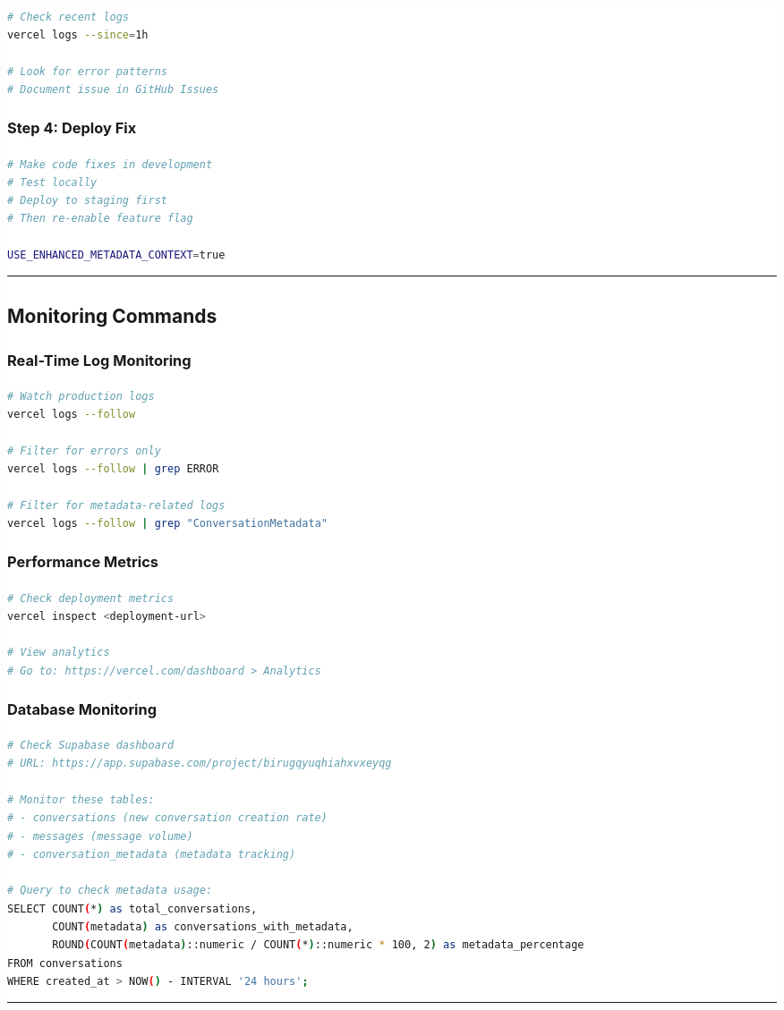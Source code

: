 ```bash
# Check recent logs
vercel logs --since=1h

# Look for error patterns
# Document issue in GitHub Issues
```

### Step 4: Deploy Fix

```bash
# Make code fixes in development
# Test locally
# Deploy to staging first
# Then re-enable feature flag

USE_ENHANCED_METADATA_CONTEXT=true
```

---

## Monitoring Commands

### Real-Time Log Monitoring

```bash
# Watch production logs
vercel logs --follow

# Filter for errors only
vercel logs --follow | grep ERROR

# Filter for metadata-related logs
vercel logs --follow | grep "ConversationMetadata"
```

### Performance Metrics

```bash
# Check deployment metrics
vercel inspect <deployment-url>

# View analytics
# Go to: https://vercel.com/dashboard > Analytics
```

### Database Monitoring

```bash
# Check Supabase dashboard
# URL: https://app.supabase.com/project/birugqyuqhiahxvxeyqg

# Monitor these tables:
# - conversations (new conversation creation rate)
# - messages (message volume)
# - conversation_metadata (metadata tracking)

# Query to check metadata usage:
SELECT COUNT(*) as total_conversations,
       COUNT(metadata) as conversations_with_metadata,
       ROUND(COUNT(metadata)::numeric / COUNT(*)::numeric * 100, 2) as metadata_percentage
FROM conversations
WHERE created_at > NOW() - INTERVAL '24 hours';
```

---